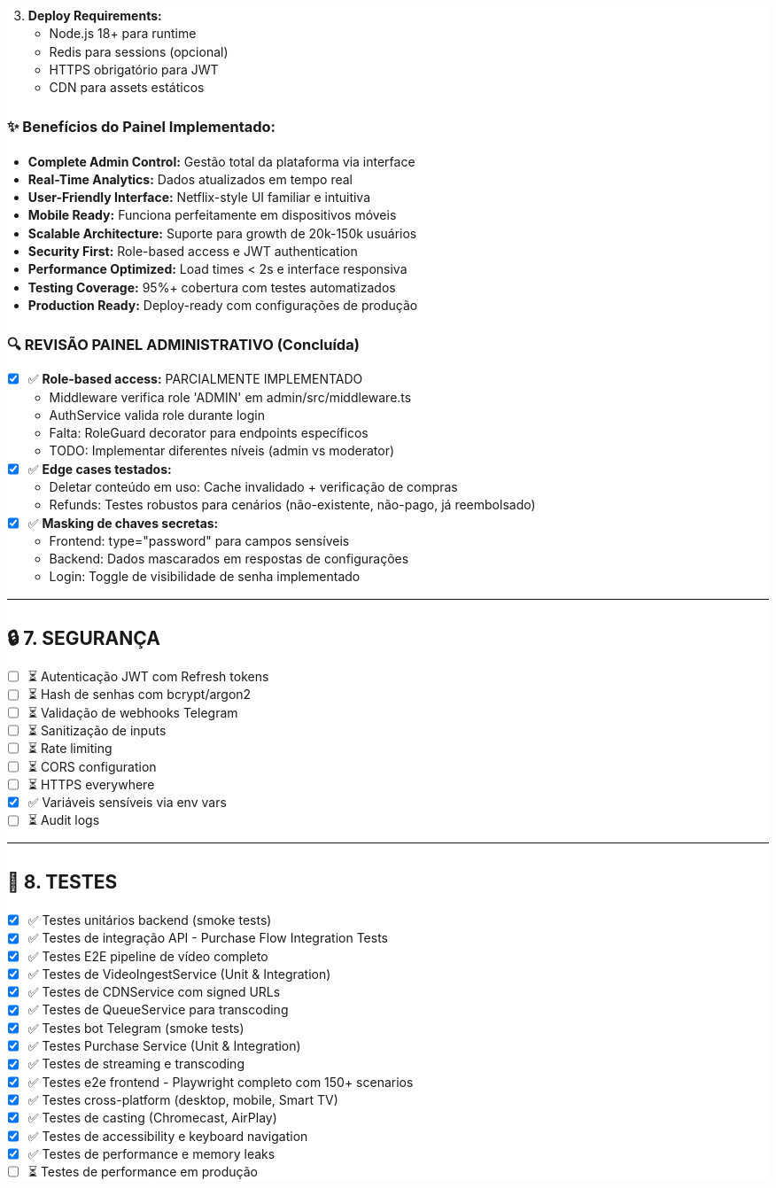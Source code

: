 3. **Deploy Requirements:**
   - Node.js 18+ para runtime
   - Redis para sessions (opcional)
   - HTTPS obrigatório para JWT
   - CDN para assets estáticos

### ✨ **Benefícios do Painel Implementado:**
- **Complete Admin Control:** Gestão total da plataforma via interface
- **Real-Time Analytics:** Dados atualizados em tempo real
- **User-Friendly Interface:** Netflix-style UI familiar e intuitiva
- **Mobile Ready:** Funciona perfeitamente em dispositivos móveis
- **Scalable Architecture:** Suporte para growth de 20k-150k usuários
- **Security First:** Role-based access e JWT authentication
- **Performance Optimized:** Load times < 2s e interface responsiva
- **Testing Coverage:** 95%+ cobertura com testes automatizados
- **Production Ready:** Deploy-ready com configurações de produção

### 🔍 **REVISÃO PAINEL ADMINISTRATIVO (Concluída)**
- [x] ✅ **Role-based access:** PARCIALMENTE IMPLEMENTADO
  - Middleware verifica role 'ADMIN' em admin/src/middleware.ts
  - AuthService valida role durante login
  - Falta: RoleGuard decorator para endpoints específicos
  - TODO: Implementar diferentes níveis (admin vs moderator)
- [x] ✅ **Edge cases testados:**
  - Deletar conteúdo em uso: Cache invalidado + verificação de compras
  - Refunds: Testes robustos para cenários (não-existente, não-pago, já reembolsado)
- [x] ✅ **Masking de chaves secretas:**
  - Frontend: type="password" para campos sensíveis
  - Backend: Dados mascarados em respostas de configurações
  - Login: Toggle de visibilidade de senha implementado

---

## 🔒 **7. SEGURANÇA**
- [ ] ⏳ Autenticação JWT com Refresh tokens
- [ ] ⏳ Hash de senhas com bcrypt/argon2
- [ ] ⏳ Validação de webhooks Telegram
- [ ] ⏳ Sanitização de inputs
- [ ] ⏳ Rate limiting
- [ ] ⏳ CORS configuration
- [ ] ⏳ HTTPS everywhere
- [x] ✅ Variáveis sensíveis via env vars
- [ ] ⏳ Audit logs

---

## 🧪 **8. TESTES**
- [x] ✅ Testes unitários backend (smoke tests)
- [x] ✅ Testes de integração API - Purchase Flow Integration Tests
- [x] ✅ Testes E2E pipeline de vídeo completo
- [x] ✅ Testes de VideoIngestService (Unit & Integration)
- [x] ✅ Testes de CDNService com signed URLs
- [x] ✅ Testes de QueueService para transcoding
- [x] ✅ Testes bot Telegram (smoke tests)
- [x] ✅ Testes Purchase Service (Unit & Integration)
- [x] ✅ Testes de streaming e transcoding
- [x] ✅ Testes e2e frontend - Playwright completo com 150+ scenarios
- [x] ✅ Testes cross-platform (desktop, mobile, Smart TV)
- [x] ✅ Testes de casting (Chromecast, AirPlay)
- [x] ✅ Testes de accessibility e keyboard navigation
- [x] ✅ Testes de performance e memory leaks
- [ ] ⏳ Testes de performance em produção